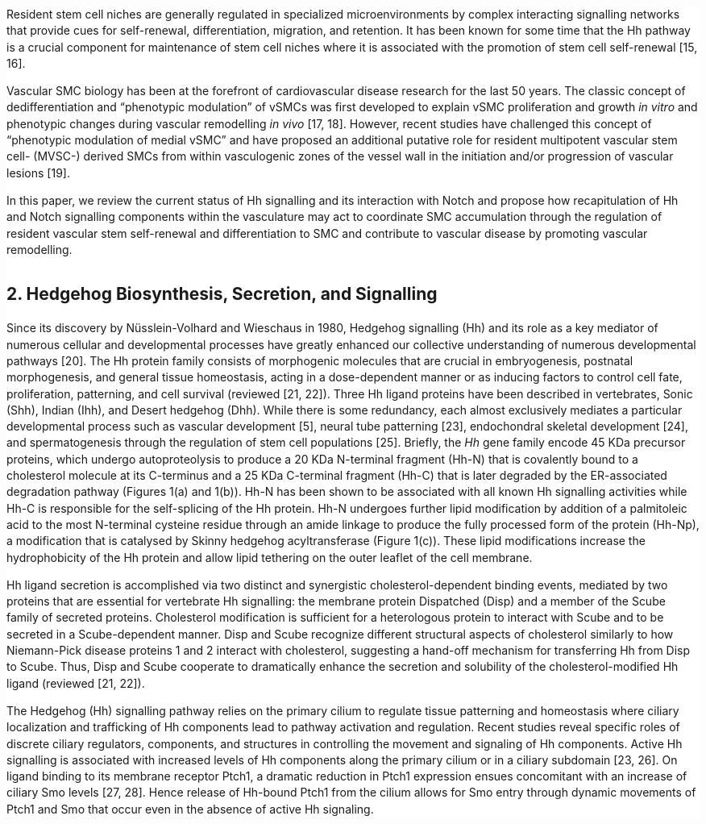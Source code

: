 Resident stem cell niches are generally regulated in specialized microenvironments by complex interacting signalling networks that provide cues for self-renewal, differentiation, migration, and retention. It has been known for some time that the Hh pathway is a crucial component for maintenance of stem cell niches where it is associated with the promotion of stem cell self-renewal [15, 16].

Vascular SMC biology has been at the forefront of cardiovascular disease research for the last 50 years. The classic concept of dedifferentiation and “phenotypic modulation” of vSMCs was first developed to explain vSMC proliferation and growth *in vitro* and phenotypic changes during vascular remodelling *in vivo* [17, 18]. However, recent studies have challenged this concept of “phenotypic modulation of medial vSMC” and have proposed an additional putative role for resident multipotent vascular stem cell- (MVSC-) derived SMCs from within vasculogenic zones of the vessel wall in the initiation and/or progression of vascular lesions [19].

In this paper, we review the current status of Hh signalling and its interaction with Notch and propose how recapitulation of Hh and Notch signalling components within the vasculature may act to coordinate SMC accumulation through the regulation of resident vascular stem self-renewal and differentiation to SMC and contribute to vascular disease by promoting vascular remodelling.

## 2. Hedgehog Biosynthesis, Secretion, and Signalling

Since its discovery by Nüsslein-Volhard and Wieschaus in 1980, Hedgehog signalling (Hh) and its role as a key mediator of numerous cellular and developmental processes have greatly enhanced our collective understanding of numerous developmental pathways [20]. The Hh protein family consists of morphogenic molecules that are crucial in embryogenesis, postnatal morphogenesis, and general tissue homeostasis, acting in a dose-dependent manner or as inducing factors to control cell fate, proliferation, patterning, and cell survival (reviewed [21, 22]). Three Hh ligand proteins have been described in vertebrates, Sonic (Shh), Indian (Ihh), and Desert hedgehog (Dhh). While there is some redundancy, each almost exclusively mediates a particular developmental process such as vascular development [5], neural tube patterning [23], endochondral skeletal development [24], and spermatogenesis through the regulation of stem cell populations [25]. Briefly, the *Hh* gene family encode 45 KDa precursor proteins, which undergo autoproteolysis to produce a 20 KDa N-terminal fragment (Hh-N) that is covalently bound to a cholesterol molecule at its C-terminus and a 25 KDa C-terminal fragment (Hh-C) that is later degraded by the ER-associated degradation pathway (Figures 1(a) and 1(b)). Hh-N has been shown to be associated with all known Hh signalling activities while Hh-C is responsible for the self-splicing of the Hh protein. Hh-N undergoes further lipid modification by addition of a palmitoleic acid to the most N-terminal cysteine residue through an amide linkage to produce the fully processed form of the protein (Hh-Np), a modification that is catalysed by Skinny hedgehog acyltransferase (Figure 1(c)). These lipid modifications increase the hydrophobicity of the Hh protein and allow lipid tethering on the outer leaflet of the cell membrane.

Hh ligand secretion is accomplished via two distinct and synergistic cholesterol-dependent binding events, mediated by two proteins that are essential for vertebrate Hh signalling: the membrane protein Dispatched (Disp) and a member of the Scube family of secreted proteins. Cholesterol modification is sufficient for a heterologous protein to interact with Scube and to be secreted in a Scube-dependent manner. Disp and Scube recognize different structural aspects of cholesterol similarly to how Niemann-Pick disease proteins 1 and 2 interact with cholesterol, suggesting a hand-off mechanism for transferring Hh from Disp to Scube. Thus, Disp and Scube cooperate to dramatically enhance the secretion and solubility of the cholesterol-modified Hh ligand (reviewed [21, 22]).

The Hedgehog (Hh) signalling pathway relies on the primary cilium to regulate tissue patterning and homeostasis where ciliary localization and trafficking of Hh components lead to pathway activation and regulation. Recent studies reveal specific roles of discrete ciliary regulators, components, and structures in controlling the movement and signaling of Hh components. Active Hh signalling is associated with increased levels of Hh components along the primary cilium or in a ciliary subdomain [23, 26]. On ligand binding to its membrane receptor Ptch1, a dramatic reduction in Ptch1 expression ensues concomitant with an increase of ciliary Smo levels [27, 28]. Hence release of Hh-bound Ptch1 from the cilium allows for Smo entry through dynamic movements of Ptch1 and Smo that occur even in the absence of active Hh signaling.
